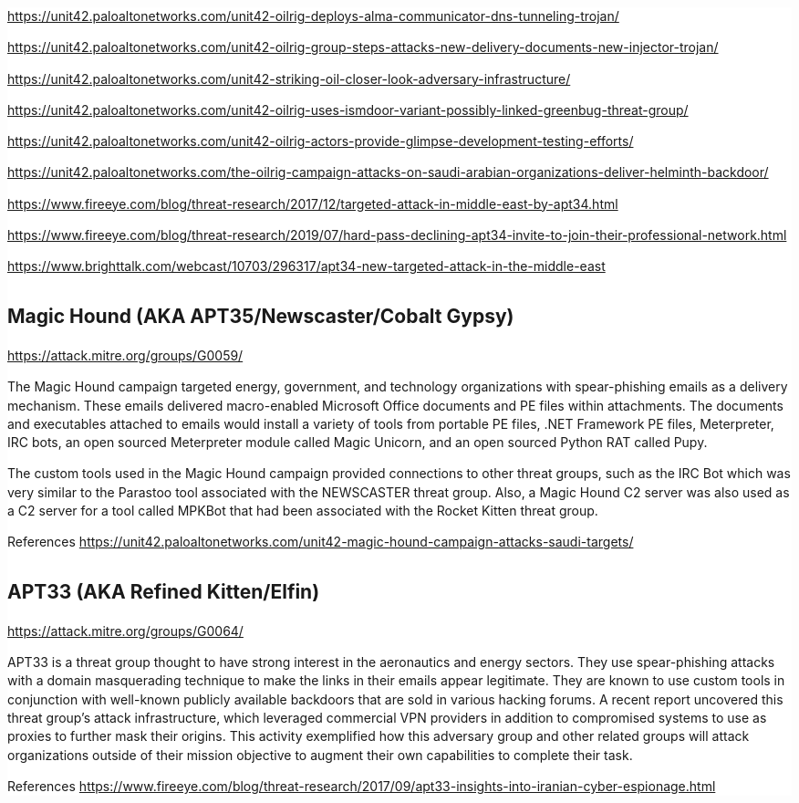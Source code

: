 https://unit42.paloaltonetworks.com/unit42-oilrig-deploys-alma-communicator-dns-tunneling-trojan/

https://unit42.paloaltonetworks.com/unit42-oilrig-group-steps-attacks-new-delivery-documents-new-injector-trojan/

https://unit42.paloaltonetworks.com/unit42-striking-oil-closer-look-adversary-infrastructure/

https://unit42.paloaltonetworks.com/unit42-oilrig-uses-ismdoor-variant-possibly-linked-greenbug-threat-group/

https://unit42.paloaltonetworks.com/unit42-oilrig-actors-provide-glimpse-development-testing-efforts/

https://unit42.paloaltonetworks.com/the-oilrig-campaign-attacks-on-saudi-arabian-organizations-deliver-helminth-backdoor/

https://www.fireeye.com/blog/threat-research/2017/12/targeted-attack-in-middle-east-by-apt34.html

https://www.fireeye.com/blog/threat-research/2019/07/hard-pass-declining-apt34-invite-to-join-their-professional-network.html

https://www.brighttalk.com/webcast/10703/296317/apt34-new-targeted-attack-in-the-middle-east


## Magic Hound (AKA APT35/Newscaster/Cobalt Gypsy)

https://attack.mitre.org/groups/G0059/

The Magic Hound campaign targeted energy, government, and technology organizations with spear-phishing emails as a delivery mechanism. These emails delivered macro-enabled Microsoft Office documents and PE files within attachments. The documents and executables attached to emails would install a variety of tools from portable PE files, .NET Framework PE files, Meterpreter, IRC bots, an open sourced Meterpreter module called Magic Unicorn, and an open sourced Python RAT called Pupy.

The custom tools used in the Magic Hound campaign provided connections to other threat groups, such as the IRC Bot which was very similar to the Parastoo tool associated with the NEWSCASTER threat group. Also, a Magic Hound C2 server was also used as a C2 server for a tool called MPKBot that had been associated with the Rocket Kitten threat group.

References
https://unit42.paloaltonetworks.com/unit42-magic-hound-campaign-attacks-saudi-targets/

## APT33 (AKA Refined Kitten/Elfin)

https://attack.mitre.org/groups/G0064/

APT33 is a threat group thought to have strong interest in the aeronautics and energy sectors. They use spear-phishing attacks with a domain masquerading technique to make the links in their emails appear legitimate. They are known to use custom tools in conjunction with well-known publicly available backdoors that are sold in various hacking forums. A recent report uncovered this threat group’s attack infrastructure, which leveraged commercial VPN providers in addition to compromised systems to use as proxies to further mask their origins. This activity exemplified how this adversary group and other related groups will attack organizations outside of their mission objective to augment their own capabilities to complete their task.

References
https://www.fireeye.com/blog/threat-research/2017/09/apt33-insights-into-iranian-cyber-espionage.html
